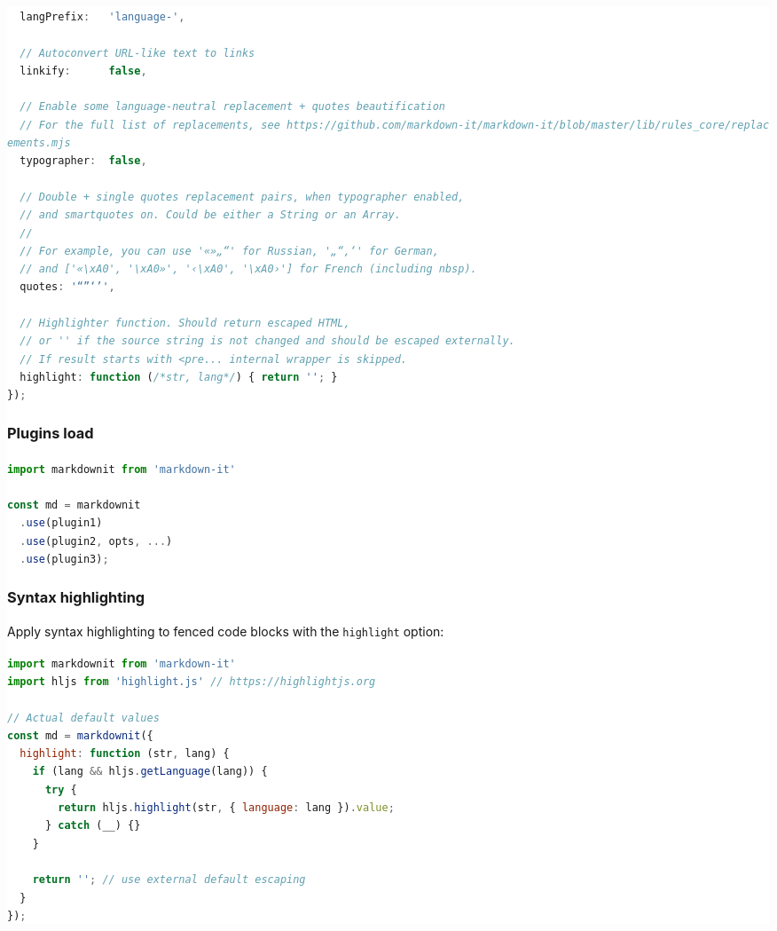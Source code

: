 ```js
  langPrefix:   'language-',

  // Autoconvert URL-like text to links
  linkify:      false,

  // Enable some language-neutral replacement + quotes beautification
  // For the full list of replacements, see https://github.com/markdown-it/markdown-it/blob/master/lib/rules_core/replacements.mjs
  typographer:  false,

  // Double + single quotes replacement pairs, when typographer enabled,
  // and smartquotes on. Could be either a String or an Array.
  //
  // For example, you can use '«»„“' for Russian, '„“‚‘' for German,
  // and ['«\xA0', '\xA0»', '‹\xA0', '\xA0›'] for French (including nbsp).
  quotes: '“”‘’',

  // Highlighter function. Should return escaped HTML,
  // or '' if the source string is not changed and should be escaped externally.
  // If result starts with <pre... internal wrapper is skipped.
  highlight: function (/*str, lang*/) { return ''; }
});
```

### Plugins load

```js
import markdownit from 'markdown-it'

const md = markdownit
  .use(plugin1)
  .use(plugin2, opts, ...)
  .use(plugin3);
```


### Syntax highlighting

Apply syntax highlighting to fenced code blocks with the `highlight` option:

```js
import markdownit from 'markdown-it'
import hljs from 'highlight.js' // https://highlightjs.org

// Actual default values
const md = markdownit({
  highlight: function (str, lang) {
    if (lang && hljs.getLanguage(lang)) {
      try {
        return hljs.highlight(str, { language: lang }).value;
      } catch (__) {}
    }

    return ''; // use external default escaping
  }
});
```
